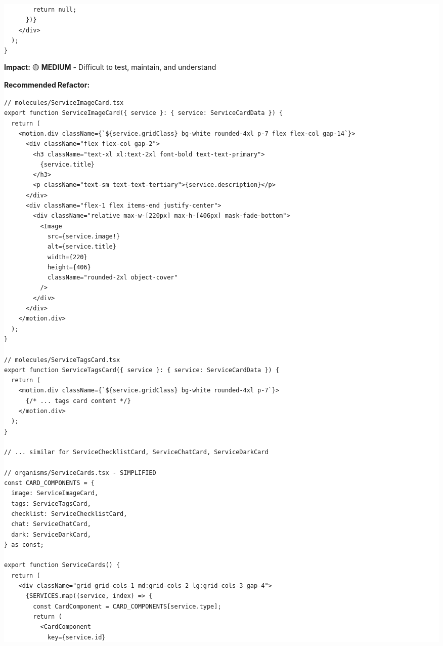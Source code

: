 ```tsx
        return null;
      })}
    </div>
  );
}
```

**Impact:** 🟡 **MEDIUM** - Difficult to test, maintain, and understand

**Recommended Refactor:**
```tsx
// molecules/ServiceImageCard.tsx
export function ServiceImageCard({ service }: { service: ServiceCardData }) {
  return (
    <motion.div className={`${service.gridClass} bg-white rounded-4xl p-7 flex flex-col gap-14`}>
      <div className="flex flex-col gap-2">
        <h3 className="text-xl xl:text-2xl font-bold text-text-primary">
          {service.title}
        </h3>
        <p className="text-sm text-text-tertiary">{service.description}</p>
      </div>
      <div className="flex-1 flex items-end justify-center">
        <div className="relative max-w-[220px] max-h-[406px] mask-fade-bottom">
          <Image
            src={service.image!}
            alt={service.title}
            width={220}
            height={406}
            className="rounded-2xl object-cover"
          />
        </div>
      </div>
    </motion.div>
  );
}

// molecules/ServiceTagsCard.tsx
export function ServiceTagsCard({ service }: { service: ServiceCardData }) {
  return (
    <motion.div className={`${service.gridClass} bg-white rounded-4xl p-7`}>
      {/* ... tags card content */}
    </motion.div>
  );
}

// ... similar for ServiceChecklistCard, ServiceChatCard, ServiceDarkCard

// organisms/ServiceCards.tsx - SIMPLIFIED
const CARD_COMPONENTS = {
  image: ServiceImageCard,
  tags: ServiceTagsCard,
  checklist: ServiceChecklistCard,
  chat: ServiceChatCard,
  dark: ServiceDarkCard,
} as const;

export function ServiceCards() {
  return (
    <div className="grid grid-cols-1 md:grid-cols-2 lg:grid-cols-3 gap-4">
      {SERVICES.map((service, index) => {
        const CardComponent = CARD_COMPONENTS[service.type];
        return (
          <CardComponent
            key={service.id}
```